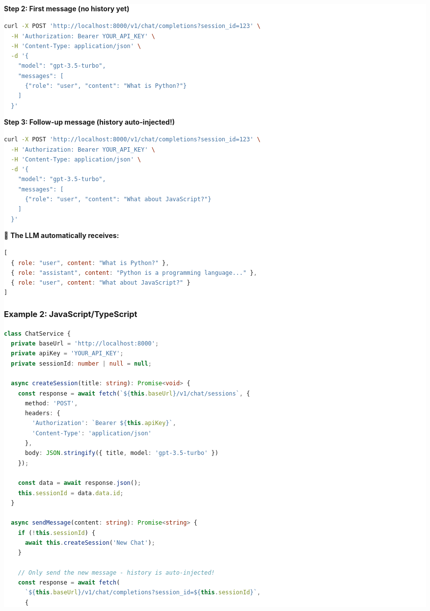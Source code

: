 **Step 2: First message (no history yet)**
```bash
curl -X POST 'http://localhost:8000/v1/chat/completions?session_id=123' \
  -H 'Authorization: Bearer YOUR_API_KEY' \
  -H 'Content-Type: application/json' \
  -d '{
    "model": "gpt-3.5-turbo",
    "messages": [
      {"role": "user", "content": "What is Python?"}
    ]
  }'
```

**Step 3: Follow-up message (history auto-injected!)**
```bash
curl -X POST 'http://localhost:8000/v1/chat/completions?session_id=123' \
  -H 'Authorization: Bearer YOUR_API_KEY' \
  -H 'Content-Type: application/json' \
  -d '{
    "model": "gpt-3.5-turbo",
    "messages": [
      {"role": "user", "content": "What about JavaScript?"}
    ]
  }'
```

🎉 **The LLM automatically receives:**
```javascript
[
  { role: "user", content: "What is Python?" },
  { role: "assistant", content: "Python is a programming language..." },
  { role: "user", content: "What about JavaScript?" }
]
```

### Example 2: JavaScript/TypeScript

```typescript
class ChatService {
  private baseUrl = 'http://localhost:8000';
  private apiKey = 'YOUR_API_KEY';
  private sessionId: number | null = null;

  async createSession(title: string): Promise<void> {
    const response = await fetch(`${this.baseUrl}/v1/chat/sessions`, {
      method: 'POST',
      headers: {
        'Authorization': `Bearer ${this.apiKey}`,
        'Content-Type': 'application/json'
      },
      body: JSON.stringify({ title, model: 'gpt-3.5-turbo' })
    });

    const data = await response.json();
    this.sessionId = data.data.id;
  }

  async sendMessage(content: string): Promise<string> {
    if (!this.sessionId) {
      await this.createSession('New Chat');
    }

    // Only send the new message - history is auto-injected!
    const response = await fetch(
      `${this.baseUrl}/v1/chat/completions?session_id=${this.sessionId}`,
      {
```